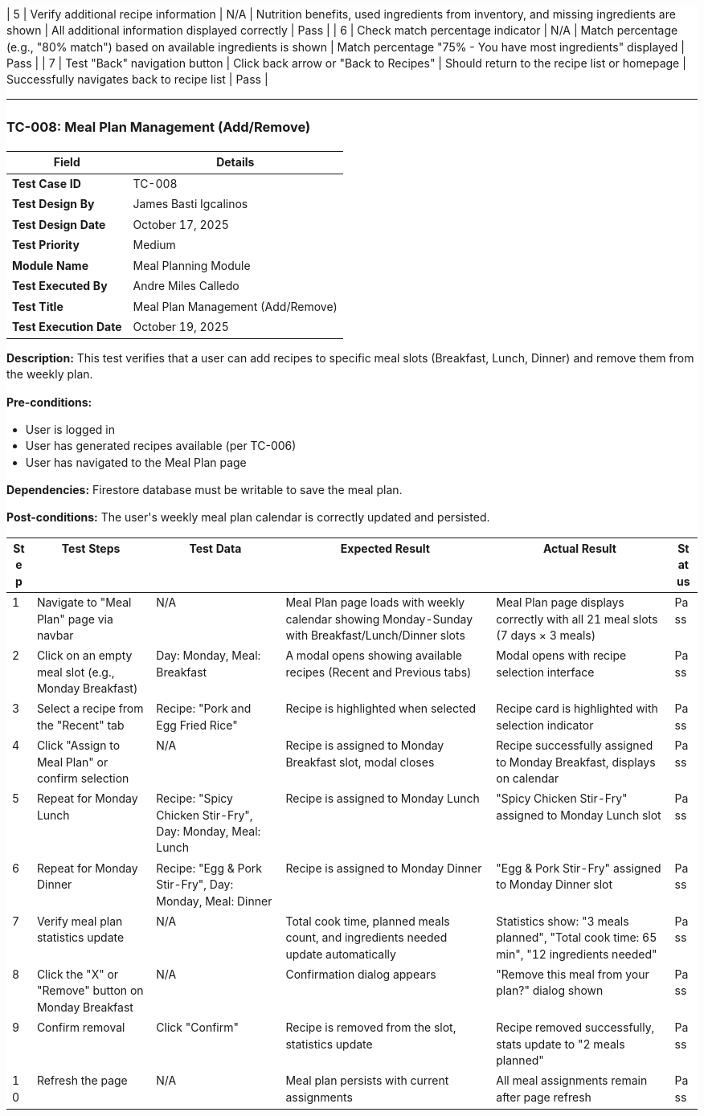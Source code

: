 | 5    | Verify additional recipe information                                  | N/A                                   | Nutrition benefits, used ingredients from inventory, and missing ingredients are shown               | All additional information displayed correctly                                         | Pass   |
| 6    | Check match percentage indicator                                      | N/A                                   | Match percentage (e.g., "80% match") based on available ingredients is shown                         | Match percentage "75% - You have most ingredients" displayed                           | Pass   |
| 7    | Test "Back" navigation button                                         | Click back arrow or "Back to Recipes" | Should return to the recipe list or homepage                                                         | Successfully navigates back to recipe list                                             | Pass   |

---

### TC-008: Meal Plan Management (Add/Remove)

| **Field**               | **Details**                       |
| ----------------------- | --------------------------------- |
| **Test Case ID**        | TC-008                            |
| **Test Design By**      | James Basti Igcalinos             |
| **Test Design Date**    | October 17, 2025                  |
| **Test Priority**       | Medium                            |
| **Module Name**         | Meal Planning Module              |
| **Test Executed By**    | Andre Miles Calledo               |
| **Test Title**          | Meal Plan Management (Add/Remove) |
| **Test Execution Date** | October 19, 2025                  |

**Description:** This test verifies that a user can add recipes to specific meal slots (Breakfast, Lunch, Dinner) and remove them from the weekly plan.

**Pre-conditions:**

- User is logged in
- User has generated recipes available (per TC-006)
- User has navigated to the Meal Plan page

**Dependencies:** Firestore database must be writable to save the meal plan.

**Post-conditions:** The user's weekly meal plan calendar is correctly updated and persisted.

| Step | Test Steps                                           | Test Data                                                  | Expected Result                                                                                   | Actual Result                                                                          | Status |
| ---- | ---------------------------------------------------- | ---------------------------------------------------------- | ------------------------------------------------------------------------------------------------- | -------------------------------------------------------------------------------------- | ------ |
| 1    | Navigate to "Meal Plan" page via navbar              | N/A                                                        | Meal Plan page loads with weekly calendar showing Monday-Sunday with Breakfast/Lunch/Dinner slots | Meal Plan page displays correctly with all 21 meal slots (7 days × 3 meals)            | Pass   |
| 2    | Click on an empty meal slot (e.g., Monday Breakfast) | Day: Monday, Meal: Breakfast                               | A modal opens showing available recipes (Recent and Previous tabs)                                | Modal opens with recipe selection interface                                            | Pass   |
| 3    | Select a recipe from the "Recent" tab                | Recipe: "Pork and Egg Fried Rice"                          | Recipe is highlighted when selected                                                               | Recipe card is highlighted with selection indicator                                    | Pass   |
| 4    | Click "Assign to Meal Plan" or confirm selection     | N/A                                                        | Recipe is assigned to Monday Breakfast slot, modal closes                                         | Recipe successfully assigned to Monday Breakfast, displays on calendar                 | Pass   |
| 5    | Repeat for Monday Lunch                              | Recipe: "Spicy Chicken Stir-Fry", Day: Monday, Meal: Lunch | Recipe is assigned to Monday Lunch                                                                | "Spicy Chicken Stir-Fry" assigned to Monday Lunch slot                                 | Pass   |
| 6    | Repeat for Monday Dinner                             | Recipe: "Egg & Pork Stir-Fry", Day: Monday, Meal: Dinner   | Recipe is assigned to Monday Dinner                                                               | "Egg & Pork Stir-Fry" assigned to Monday Dinner slot                                   | Pass   |
| 7    | Verify meal plan statistics update                   | N/A                                                        | Total cook time, planned meals count, and ingredients needed update automatically                 | Statistics show: "3 meals planned", "Total cook time: 65 min", "12 ingredients needed" | Pass   |
| 8    | Click the "X" or "Remove" button on Monday Breakfast | N/A                                                        | Confirmation dialog appears                                                                       | "Remove this meal from your plan?" dialog shown                                        | Pass   |
| 9    | Confirm removal                                      | Click "Confirm"                                            | Recipe is removed from the slot, statistics update                                                | Recipe removed successfully, stats update to "2 meals planned"                         | Pass   |
| 10   | Refresh the page                                     | N/A                                                        | Meal plan persists with current assignments                                                       | All meal assignments remain after page refresh                                         | Pass   |
